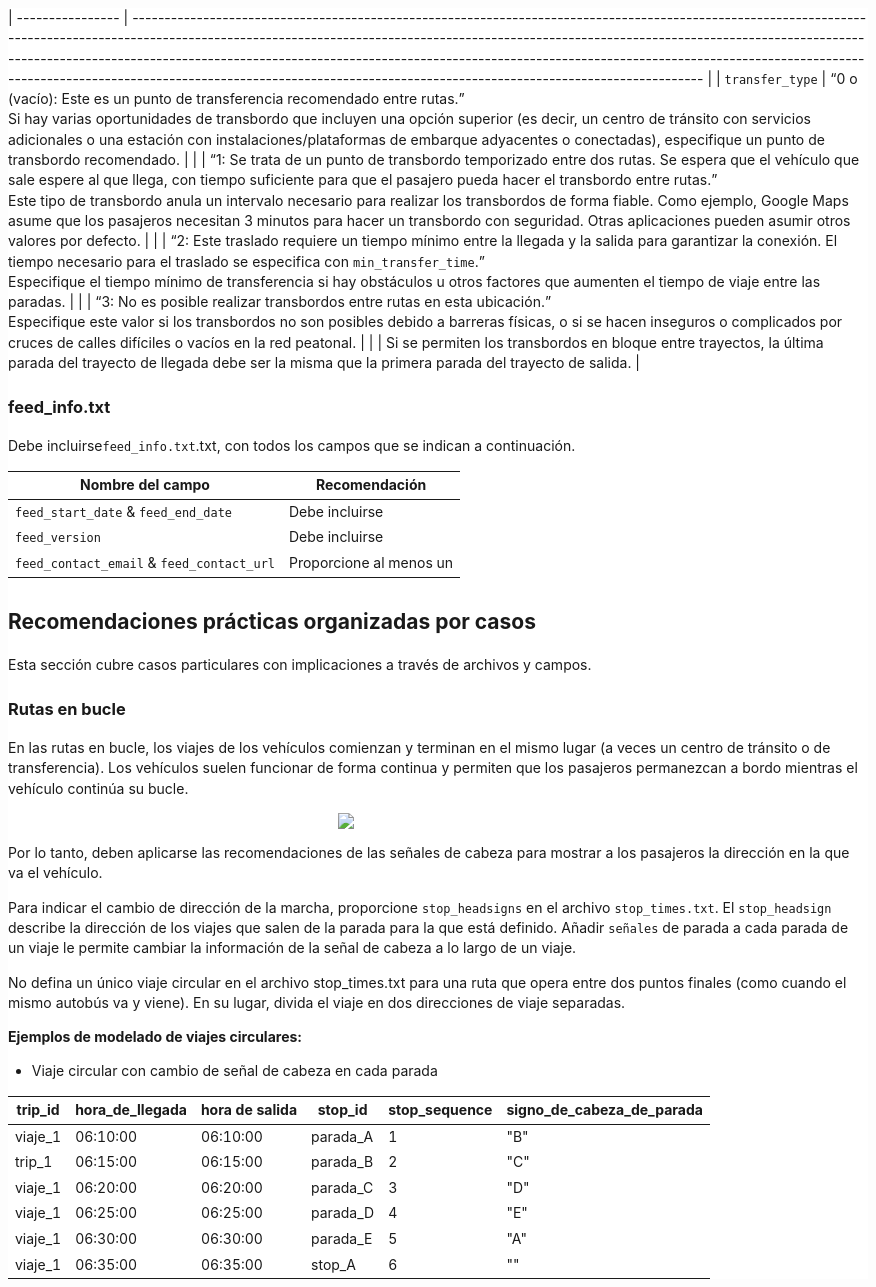 | ---------------- | -------------------------------------------------------------------------------------------------------------------------------------------------------------------------------------------------------------------------------------------------------------------------------------------------------------------------------------------------------------------------------------------------------------------------------------------------------------------------------------------------------- |
| `transfer_type`  | <q/>0 o (vacío): Este es un punto de transferencia recomendado entre rutas.</q><br />Si hay varias oportunidades de transbordo que incluyen una opción superior (es decir, un centro de tránsito con servicios adicionales o una estación con instalaciones/plataformas de embarque adyacentes o conectadas), especifique un punto de transbordo recomendado.                                                                                                                                            |
|                  | <q/>1: Se trata de un punto de transbordo temporizado entre dos rutas. Se espera que el vehículo que sale espere al que llega, con tiempo suficiente para que el pasajero pueda hacer el transbordo entre rutas.</q><br />Este tipo de transbordo anula un intervalo necesario para realizar los transbordos de forma fiable.  Como ejemplo, Google Maps asume que los pasajeros necesitan 3 minutos para hacer un transbordo con seguridad. Otras aplicaciones pueden asumir otros valores por defecto. |
|                  | <q/>2: Este traslado requiere un tiempo mínimo entre la llegada y la salida para garantizar la conexión. El tiempo necesario para el traslado se especifica con <code/>min_transfer_time</code>.</q><br />Especifique el tiempo mínimo de transferencia si hay obstáculos u otros factores que aumenten el tiempo de viaje entre las paradas.                                                                                                                                                            |
|                  | <q/>3: No es posible realizar transbordos entre rutas en esta ubicación.</q><br />Especifique este valor si los transbordos no son posibles debido a barreras físicas, o si se hacen inseguros o complicados por cruces de calles difíciles o vacíos en la red peatonal.                                                                                                                                                                                                                                 |
|                  | Si se permiten los transbordos en bloque entre trayectos, la última parada del trayecto de llegada debe ser la misma que la primera parada del trayecto de salida.                                                                                                                                                                                                                                                                                                                                       |

### feed_info.txt

Debe incluirse`feed_info.txt`.txt, con todos los campos que se indican a continuación.

| Nombre del campo                          | Recomendación           |
| ----------------------------------------- | ----------------------- |
| `feed_start_date` & `feed_end_date`       | Debe incluirse          |
| `feed_version`                            | Debe incluirse          |
| `feed_contact_email` & `feed_contact_url` | Proporcione al menos un |

## Recomendaciones prácticas organizadas por casos

Esta sección cubre casos particulares con implicaciones a través de archivos y campos.

### Rutas en bucle

En las rutas en bucle, los viajes de los vehículos comienzan y terminan en el mismo lugar (a veces un centro de tránsito o de transferencia). Los vehículos suelen funcionar de forma continua y permiten que los pasajeros permanezcan a bordo mientras el vehículo continúa su bucle.

<img src="https://raw.githubusercontent.com/MobilityData/GTFS_Schedule_Best-Practices/master/en/loop-route.svg" width="200px" style="display:block;margin-left:auto;margin-right:auto"/>

Por lo tanto, deben aplicarse las recomendaciones de las señales de cabeza para mostrar a los pasajeros la dirección en la que va el vehículo.

Para indicar el cambio de dirección de la marcha, proporcione `stop_headsigns` en el archivo `stop_times.txt`. El `stop_headsign` describe la dirección de los viajes que salen de la parada para la que está definido. Añadir `señales` de parada a cada parada de un viaje le permite cambiar la información de la señal de cabeza a lo largo de un viaje.

No defina un único viaje circular en el archivo stop_times.txt para una ruta que opera entre dos puntos finales (como cuando el mismo autobús va y viene). En su lugar, divida el viaje en dos direcciones de viaje separadas.

__Ejemplos de modelado de viajes circulares:__

* Viaje circular con cambio de señal de cabeza en cada parada

| trip_id | hora_de_llegada | hora de salida | stop_id  | stop_sequence | signo_de_cabeza_de_parada |
| ------- | --------------- | -------------- | -------- | ------------- | ------------------------- |
| viaje_1 | 06:10:00        | 06:10:00       | parada_A | 1             | "B"                       |
| trip_1  | 06:15:00        | 06:15:00       | parada_B | 2             | "C"                       |
| viaje_1 | 06:20:00        | 06:20:00       | parada_C | 3             | "D"                       |
| viaje_1 | 06:25:00        | 06:25:00       | parada_D | 4             | "E"                       |
| viaje_1 | 06:30:00        | 06:30:00       | parada_E | 5             | "A"                       |
| viaje_1 | 06:35:00        | 06:35:00       | stop_A   | 6             | ""                        |
